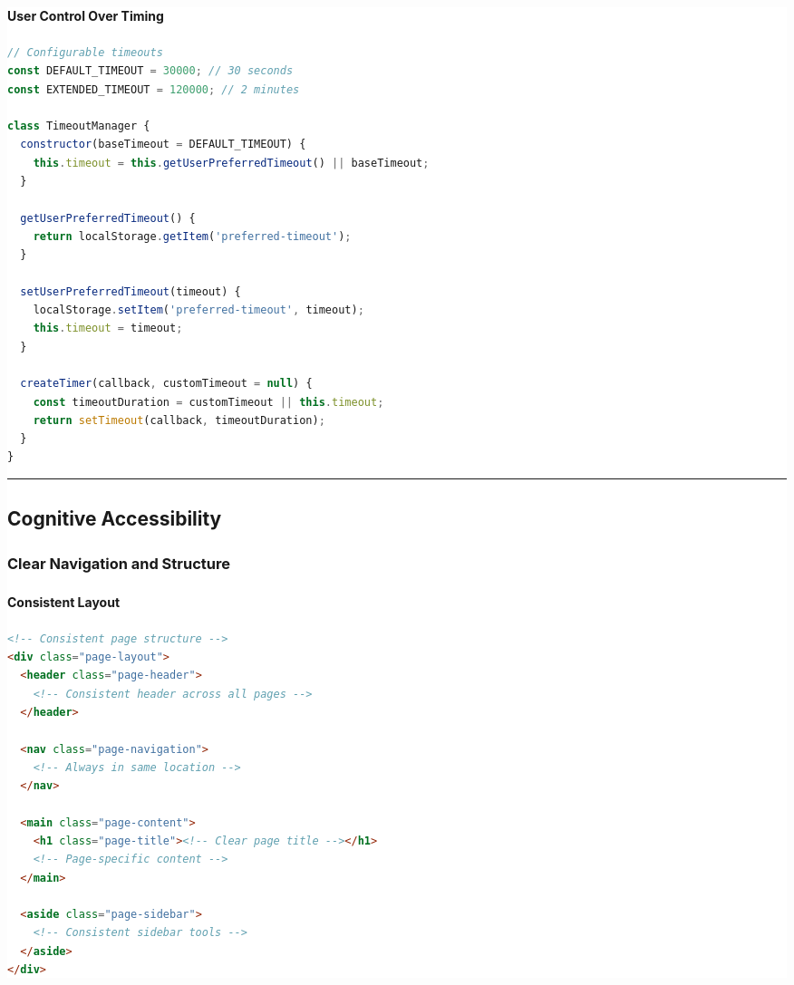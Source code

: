 #### User Control Over Timing
```javascript
// Configurable timeouts
const DEFAULT_TIMEOUT = 30000; // 30 seconds
const EXTENDED_TIMEOUT = 120000; // 2 minutes

class TimeoutManager {
  constructor(baseTimeout = DEFAULT_TIMEOUT) {
    this.timeout = this.getUserPreferredTimeout() || baseTimeout;
  }

  getUserPreferredTimeout() {
    return localStorage.getItem('preferred-timeout');
  }

  setUserPreferredTimeout(timeout) {
    localStorage.setItem('preferred-timeout', timeout);
    this.timeout = timeout;
  }

  createTimer(callback, customTimeout = null) {
    const timeoutDuration = customTimeout || this.timeout;
    return setTimeout(callback, timeoutDuration);
  }
}
```

---

## Cognitive Accessibility

### Clear Navigation and Structure

#### Consistent Layout
```html
<!-- Consistent page structure -->
<div class="page-layout">
  <header class="page-header">
    <!-- Consistent header across all pages -->
  </header>
  
  <nav class="page-navigation">
    <!-- Always in same location -->
  </nav>
  
  <main class="page-content">
    <h1 class="page-title"><!-- Clear page title --></h1>
    <!-- Page-specific content -->
  </main>
  
  <aside class="page-sidebar">
    <!-- Consistent sidebar tools -->
  </aside>
</div>
```
